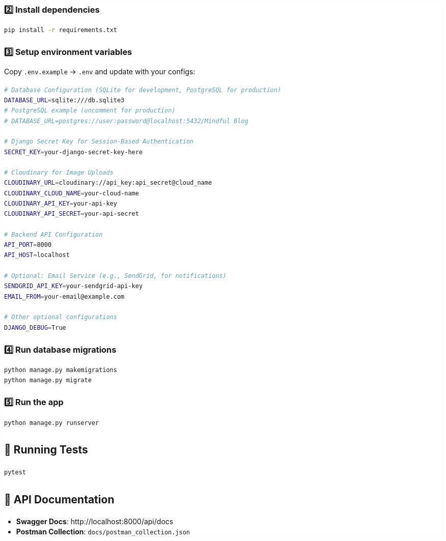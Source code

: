 ### 2️⃣ Install dependencies
```bash
pip install -r requirements.txt
```

### 3️⃣ Setup environment variables
Copy `.env.example` → `.env` and update with your configs:
```bash
# Database Configuration (SQLite for development, PostgreSQL for production)
DATABASE_URL=sqlite:///db.sqlite3
# PostgreSQL example (uncomment for production)
# DATABASE_URL=postgres://user:password@localhost:5432/Mindful Blog

# Django Secret Key for Session-Based Authentication
SECRET_KEY=your-django-secret-key-here

# Cloudinary for Image Uploads
CLOUDINARY_URL=cloudinary://api_key:api_secret@cloud_name
CLOUDINARY_CLOUD_NAME=your-cloud-name
CLOUDINARY_API_KEY=your-api-key
CLOUDINARY_API_SECRET=your-api-secret

# Backend API Configuration
API_PORT=8000
API_HOST=localhost

# Optional: Email Service (e.g., SendGrid, for notifications)
SENDGRID_API_KEY=your-sendgrid-api-key
EMAIL_FROM=your-email@example.com

# Other optional configurations
DJANGO_DEBUG=True
```

### 4️⃣ Run database migrations
```bash
python manage.py makemigrations
python manage.py migrate
```

### 5️⃣ Run the app
```bash
python manage.py runserver
```

## 🧪 Running Tests
```bash
pytest
```

## 📖 API Documentation
- **Swagger Docs**: http://localhost:8000/api/docs
- **Postman Collection**: `docs/postman_collection.json`

